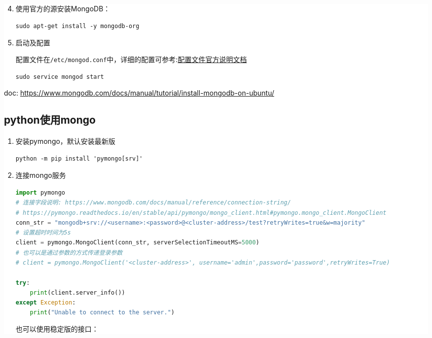 4. 使用官方的源安装MongoDB：  

    ```shell
    sudo apt-get install -y mongodb-org　　　　
    ```

5. 启动及配置

    配置文件在`/etc/mongod.conf`中，详细的配置可参考:[配置文件官方说明文档](https://www.mongodb.com/docs/manual/reference/configuration-options/#std-label-conf-file)

    ```shell
    sudo service mongod start
    ```

doc: <https://www.mongodb.com/docs/manual/tutorial/install-mongodb-on-ubuntu/>

## python使用mongo

1. 安装pymongo，默认安装最新版

    ```shell
    python -m pip install 'pymongo[srv]'
    ```

2. 连接mongo服务

    ```python
    import pymongo
    # 连接字段说明: https://www.mongodb.com/docs/manual/reference/connection-string/
    # https://pymongo.readthedocs.io/en/stable/api/pymongo/mongo_client.html#pymongo.mongo_client.MongoClient
    conn_str = "mongodb+srv://<username>:<password>@<cluster-address>/test?retryWrites=true&w=majority"
    # 设置超时时间为5s
    client = pymongo.MongoClient(conn_str, serverSelectionTimeoutMS=5000)
    # 也可以是通过参数的方式传递登录参数
    # client = pymongo.MongoClient('<cluster-address>', username='admin',password='password',retryWrites=True)

    try:
        print(client.server_info())
    except Exception:
        print("Unable to connect to the server.")
    ```

    也可以使用稳定版的接口：
